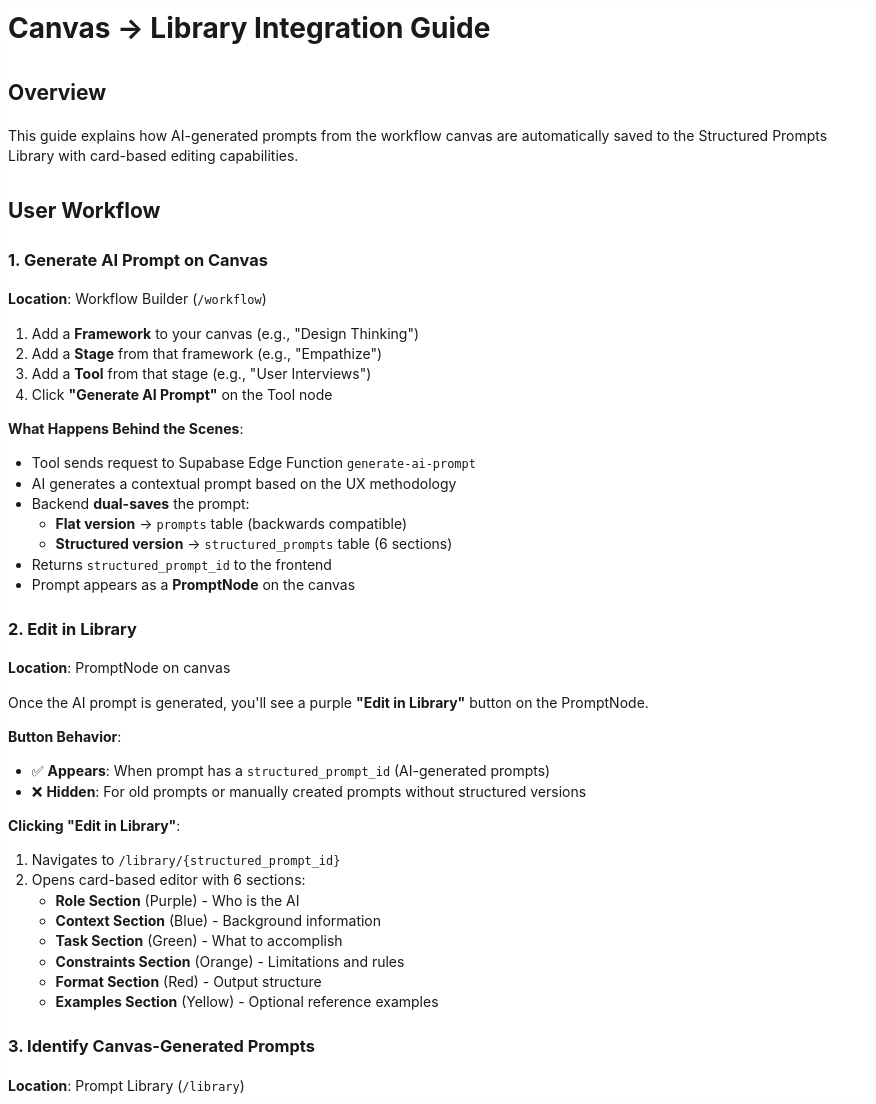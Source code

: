 # Canvas → Library Integration Guide

## Overview

This guide explains how AI-generated prompts from the workflow canvas are automatically saved to the Structured Prompts Library with card-based editing capabilities.

## User Workflow

### 1. Generate AI Prompt on Canvas

**Location**: Workflow Builder (`/workflow`)

1. Add a **Framework** to your canvas (e.g., "Design Thinking")
2. Add a **Stage** from that framework (e.g., "Empathize")
3. Add a **Tool** from that stage (e.g., "User Interviews")
4. Click **"Generate AI Prompt"** on the Tool node

**What Happens Behind the Scenes**:
- Tool sends request to Supabase Edge Function `generate-ai-prompt`
- AI generates a contextual prompt based on the UX methodology
- Backend **dual-saves** the prompt:
  - **Flat version** → `prompts` table (backwards compatible)
  - **Structured version** → `structured_prompts` table (6 sections)
- Returns `structured_prompt_id` to the frontend
- Prompt appears as a **PromptNode** on the canvas

### 2. Edit in Library

**Location**: PromptNode on canvas

Once the AI prompt is generated, you'll see a purple **"Edit in Library"** button on the PromptNode.

**Button Behavior**:
- ✅ **Appears**: When prompt has a `structured_prompt_id` (AI-generated prompts)
- ❌ **Hidden**: For old prompts or manually created prompts without structured versions

**Clicking "Edit in Library"**:
1. Navigates to `/library/{structured_prompt_id}`
2. Opens card-based editor with 6 sections:
   - **Role Section** (Purple) - Who is the AI
   - **Context Section** (Blue) - Background information
   - **Task Section** (Green) - What to accomplish
   - **Constraints Section** (Orange) - Limitations and rules
   - **Format Section** (Red) - Output structure
   - **Examples Section** (Yellow) - Optional reference examples

### 3. Identify Canvas-Generated Prompts

**Location**: Prompt Library (`/library`)
